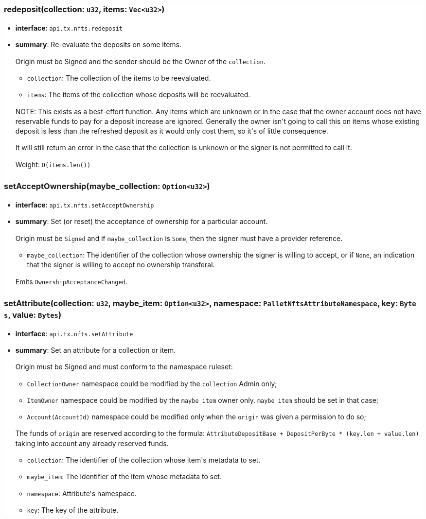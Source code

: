 ### redeposit(collection: `u32`, items: `Vec<u32>`)
- **interface**: `api.tx.nfts.redeposit`
- **summary**:    Re-evaluate the deposits on some items. 

   Origin must be Signed and the sender should be the Owner of the `collection`. 

   - `collection`: The collection of the items to be reevaluated. 

  - `items`: The items of the collection whose deposits will be reevaluated.

   NOTE: This exists as a best-effort function. Any items which are unknown or  in the case that the owner account does not have reservable funds to pay for a  deposit increase are ignored. Generally the owner isn't going to call this on items  whose existing deposit is less than the refreshed deposit as it would only cost them,  so it's of little consequence. 

   It will still return an error in the case that the collection is unknown or the signer  is not permitted to call it. 

   Weight: `O(items.len())` 
 
### setAcceptOwnership(maybe_collection: `Option<u32>`)
- **interface**: `api.tx.nfts.setAcceptOwnership`
- **summary**:    Set (or reset) the acceptance of ownership for a particular account. 

   Origin must be `Signed` and if `maybe_collection` is `Some`, then the signer must have a  provider reference. 

   - `maybe_collection`: The identifier of the collection whose ownership the signer is  willing to accept, or if `None`, an indication that the signer is willing to accept no  ownership transferal. 

   Emits `OwnershipAcceptanceChanged`. 
 
### setAttribute(collection: `u32`, maybe_item: `Option<u32>`, namespace: `PalletNftsAttributeNamespace`, key: `Bytes`, value: `Bytes`)
- **interface**: `api.tx.nfts.setAttribute`
- **summary**:    Set an attribute for a collection or item. 

   Origin must be Signed and must conform to the namespace ruleset: 

  - `CollectionOwner` namespace could be modified by the `collection` Admin only;

  - `ItemOwner` namespace could be modified by the `maybe_item` owner only. `maybe_item` should be set in that case; 

  - `Account(AccountId)` namespace could be modified only when the `origin` was given a permission to do so; 

   The funds of `origin` are reserved according to the formula:  `AttributeDepositBase + DepositPerByte * (key.len + value.len)` taking into  account any already reserved funds. 

   - `collection`: The identifier of the collection whose item's metadata to set. 

  - `maybe_item`: The identifier of the item whose metadata to set.

  - `namespace`: Attribute's namespace.

  - `key`: The key of the attribute.
